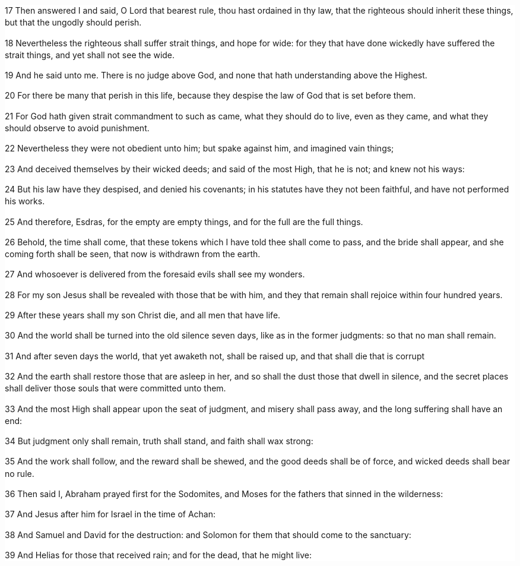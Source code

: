 17 Then answered I and said, O Lord that bearest rule, thou hast ordained in thy law, that the righteous should inherit these things, but that the ungodly should perish.

18 Nevertheless the righteous shall suffer strait things, and hope for wide: for they that have done wickedly have suffered the strait things, and yet shall not see the wide.

19 And he said unto me. There is no judge above God, and none that hath understanding above the Highest.

20 For there be many that perish in this life, because they despise the law of God that is set before them.

21 For God hath given strait commandment to such as came, what they should do to live, even as they came, and what they should observe to avoid punishment.

22 Nevertheless they were not obedient unto him; but spake against him, and imagined vain things;

23 And deceived themselves by their wicked deeds; and said of the most High, that he is not; and knew not his ways:

24 But his law have they despised, and denied his covenants; in his statutes have they not been faithful, and have not performed his works.

25 And therefore, Esdras, for the empty are empty things, and for the full are the full things.

26 Behold, the time shall come, that these tokens which I have told thee shall come to pass, and the bride shall appear, and she coming forth shall be seen, that now is withdrawn from the earth.

27 And whosoever is delivered from the foresaid evils shall see my wonders.

28 For my son Jesus shall be revealed with those that be with him, and they that remain shall rejoice within four hundred years.

29 After these years shall my son Christ die, and all men that have life.

30 And the world shall be turned into the old silence seven days, like as in the former judgments: so that no man shall remain.

31 And after seven days the world, that yet awaketh not, shall be raised up, and that shall die that is corrupt

32 And the earth shall restore those that are asleep in her, and so shall the dust those that dwell in silence, and the secret places shall deliver those souls that were committed unto them.

33 And the most High shall appear upon the seat of judgment, and misery shall pass away, and the long suffering shall have an end:

34 But judgment only shall remain, truth shall stand, and faith shall wax strong:

35 And the work shall follow, and the reward shall be shewed, and the good deeds shall be of force, and wicked deeds shall bear no rule.

36 Then said I, Abraham prayed first for the Sodomites, and Moses for the fathers that sinned in the wilderness:

37 And Jesus after him for Israel in the time of Achan:

38 And Samuel and David for the destruction: and Solomon for them that should come to the sanctuary:

39 And Helias for those that received rain; and for the dead, that he might live:
